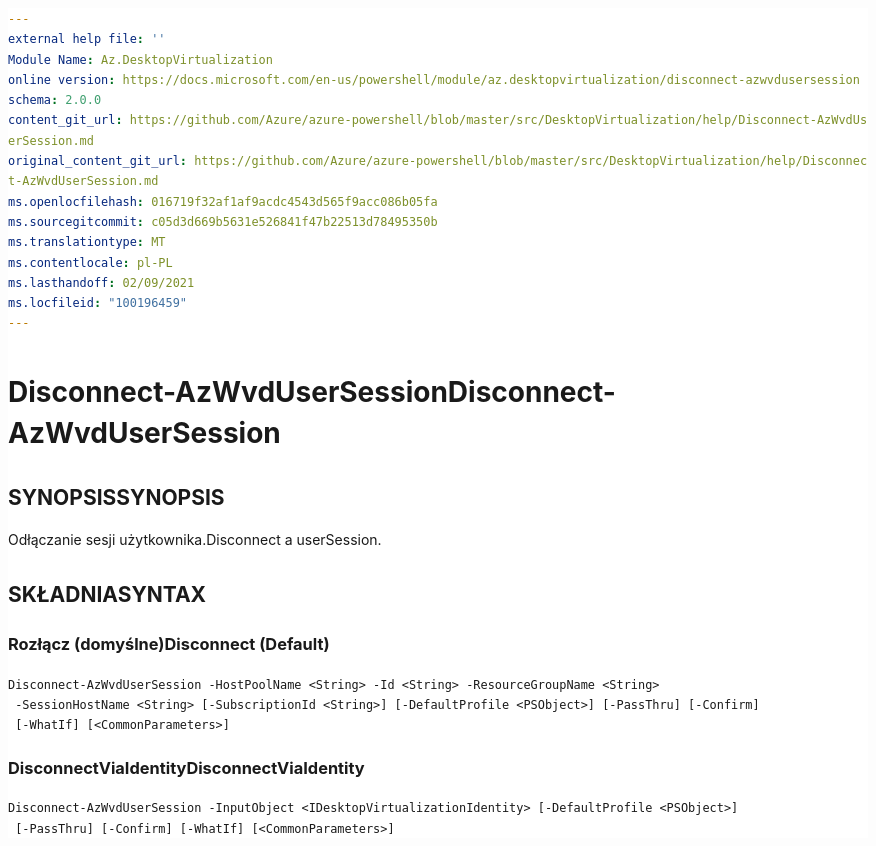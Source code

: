 ```yaml
---
external help file: ''
Module Name: Az.DesktopVirtualization
online version: https://docs.microsoft.com/en-us/powershell/module/az.desktopvirtualization/disconnect-azwvdusersession
schema: 2.0.0
content_git_url: https://github.com/Azure/azure-powershell/blob/master/src/DesktopVirtualization/help/Disconnect-AzWvdUserSession.md
original_content_git_url: https://github.com/Azure/azure-powershell/blob/master/src/DesktopVirtualization/help/Disconnect-AzWvdUserSession.md
ms.openlocfilehash: 016719f32af1af9acdc4543d565f9acc086b05fa
ms.sourcegitcommit: c05d3d669b5631e526841f47b22513d78495350b
ms.translationtype: MT
ms.contentlocale: pl-PL
ms.lasthandoff: 02/09/2021
ms.locfileid: "100196459"
---
```

# <span data-ttu-id="bad59-101">Disconnect-AzWvdUserSession</span><span class="sxs-lookup"><span data-stu-id="bad59-101">Disconnect-AzWvdUserSession</span></span>

## <span data-ttu-id="bad59-102">SYNOPSIS</span><span class="sxs-lookup"><span data-stu-id="bad59-102">SYNOPSIS</span></span>
<span data-ttu-id="bad59-103">Odłączanie sesji użytkownika.</span><span class="sxs-lookup"><span data-stu-id="bad59-103">Disconnect a userSession.</span></span>

## <span data-ttu-id="bad59-104">SKŁADNIA</span><span class="sxs-lookup"><span data-stu-id="bad59-104">SYNTAX</span></span>

### <span data-ttu-id="bad59-105">Rozłącz (domyślne)</span><span class="sxs-lookup"><span data-stu-id="bad59-105">Disconnect (Default)</span></span>
```
Disconnect-AzWvdUserSession -HostPoolName <String> -Id <String> -ResourceGroupName <String>
 -SessionHostName <String> [-SubscriptionId <String>] [-DefaultProfile <PSObject>] [-PassThru] [-Confirm]
 [-WhatIf] [<CommonParameters>]
```

### <span data-ttu-id="bad59-106">DisconnectViaIdentity</span><span class="sxs-lookup"><span data-stu-id="bad59-106">DisconnectViaIdentity</span></span>
```
Disconnect-AzWvdUserSession -InputObject <IDesktopVirtualizationIdentity> [-DefaultProfile <PSObject>]
 [-PassThru] [-Confirm] [-WhatIf] [<CommonParameters>]
```
